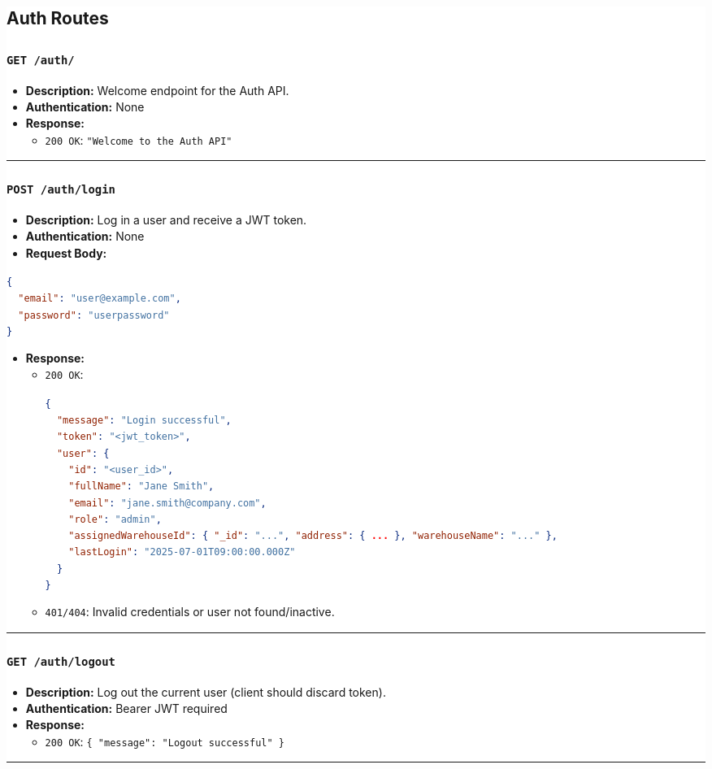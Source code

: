 
## Auth Routes

### `GET /auth/`

- **Description:** Welcome endpoint for the Auth API.
- **Authentication:** None
- **Response:**
  - `200 OK`: `"Welcome to the Auth API"`

---

### `POST /auth/login`

- **Description:** Log in a user and receive a JWT token.
- **Authentication:** None
- **Request Body:**

```json
{
  "email": "user@example.com",
  "password": "userpassword"
}
```

- **Response:**
  - `200 OK`:
    ```json
    {
      "message": "Login successful",
      "token": "<jwt_token>",
      "user": {
        "id": "<user_id>",
        "fullName": "Jane Smith",
        "email": "jane.smith@company.com",
        "role": "admin",
        "assignedWarehouseId": { "_id": "...", "address": { ... }, "warehouseName": "..." },
        "lastLogin": "2025-07-01T09:00:00.000Z"
      }
    }
    ```
  - `401/404`: Invalid credentials or user not found/inactive.

---

### `GET /auth/logout`

- **Description:** Log out the current user (client should discard token).
- **Authentication:** Bearer JWT required
- **Response:**
  - `200 OK`: `{ "message": "Logout successful" }`

---
